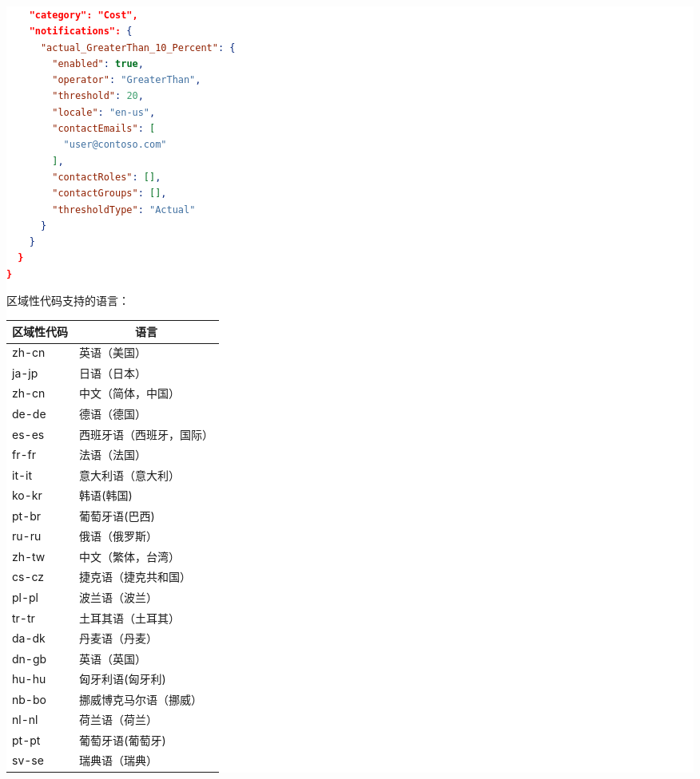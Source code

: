 ```json
    "category": "Cost",
    "notifications": {
      "actual_GreaterThan_10_Percent": {
        "enabled": true,
        "operator": "GreaterThan",
        "threshold": 20,
        "locale": "en-us",
        "contactEmails": [
          "user@contoso.com"
        ],
        "contactRoles": [],
        "contactGroups": [],
        "thresholdType": "Actual"
      }
    }
  }
}

```

区域性代码支持的语言：

| 区域性代码| 语言 |
| --- | --- |
| zh-cn | 英语（美国） |
| ja-jp | 日语（日本） |
| zh-cn | 中文（简体，中国） |
| de-de | 德语（德国） |
| es-es | 西班牙语（西班牙，国际） |
| fr-fr | 法语（法国） |
| it-it | 意大利语（意大利） |
| ko-kr | 韩语(韩国) |
| pt-br | 葡萄牙语(巴西) |
| ru-ru | 俄语（俄罗斯） |
| zh-tw | 中文（繁体，台湾） |
| cs-cz | 捷克语（捷克共和国） |
| pl-pl | 波兰语（波兰） |
| tr-tr | 土耳其语（土耳其） |
| da-dk | 丹麦语（丹麦） |
| dn-gb | 英语（英国） |
| hu-hu | 匈牙利语(匈牙利) |
| nb-bo | 挪威博克马尔语（挪威） |
| nl-nl | 荷兰语（荷兰） |
| pt-pt | 葡萄牙语(葡萄牙) |
| sv-se | 瑞典语（瑞典） |
